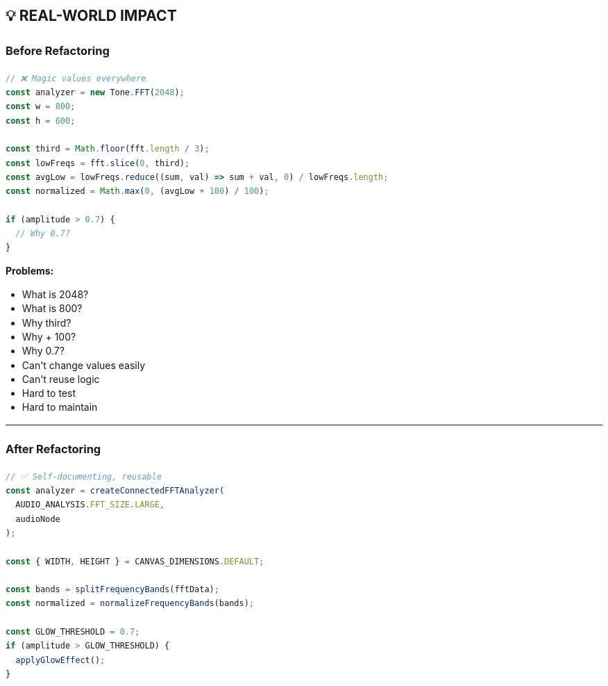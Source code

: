 
## 💡 REAL-WORLD IMPACT

### Before Refactoring

```typescript
// ❌ Magic values everywhere
const analyzer = new Tone.FFT(2048);
const w = 800;
const h = 600;

const third = Math.floor(fft.length / 3);
const lowFreqs = fft.slice(0, third);
const avgLow = lowFreqs.reduce((sum, val) => sum + val, 0) / lowFreqs.length;
const normalized = Math.max(0, (avgLow + 100) / 100);

if (amplitude > 0.7) {
  // Why 0.7?
}
```

**Problems:**
- What is 2048?
- What is 800?
- Why third?
- Why + 100?
- Why 0.7?
- Can't change values easily
- Can't reuse logic
- Hard to test
- Hard to maintain

---

### After Refactoring

```typescript
// ✅ Self-documenting, reusable
const analyzer = createConnectedFFTAnalyzer(
  AUDIO_ANALYSIS.FFT_SIZE.LARGE,
  audioNode
);

const { WIDTH, HEIGHT } = CANVAS_DIMENSIONS.DEFAULT;

const bands = splitFrequencyBands(fftData);
const normalized = normalizeFrequencyBands(bands);

const GLOW_THRESHOLD = 0.7;
if (amplitude > GLOW_THRESHOLD) {
  applyGlowEffect();
}
```
